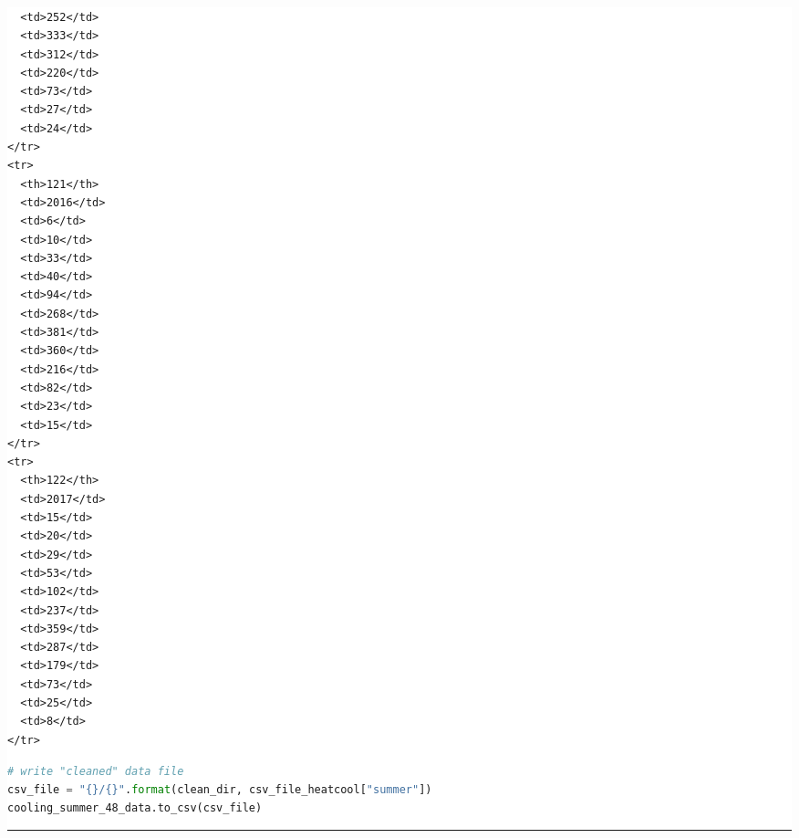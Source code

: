       <td>252</td>
      <td>333</td>
      <td>312</td>
      <td>220</td>
      <td>73</td>
      <td>27</td>
      <td>24</td>
    </tr>
    <tr>
      <th>121</th>
      <td>2016</td>
      <td>6</td>
      <td>10</td>
      <td>33</td>
      <td>40</td>
      <td>94</td>
      <td>268</td>
      <td>381</td>
      <td>360</td>
      <td>216</td>
      <td>82</td>
      <td>23</td>
      <td>15</td>
    </tr>
    <tr>
      <th>122</th>
      <td>2017</td>
      <td>15</td>
      <td>20</td>
      <td>29</td>
      <td>53</td>
      <td>102</td>
      <td>237</td>
      <td>359</td>
      <td>287</td>
      <td>179</td>
      <td>73</td>
      <td>25</td>
      <td>8</td>
    </tr>
  </tbody>
</table>
</div>




```python
# write "cleaned" data file
csv_file = "{}/{}".format(clean_dir, csv_file_heatcool["summer"])
cooling_summer_48_data.to_csv(csv_file)
```

***
